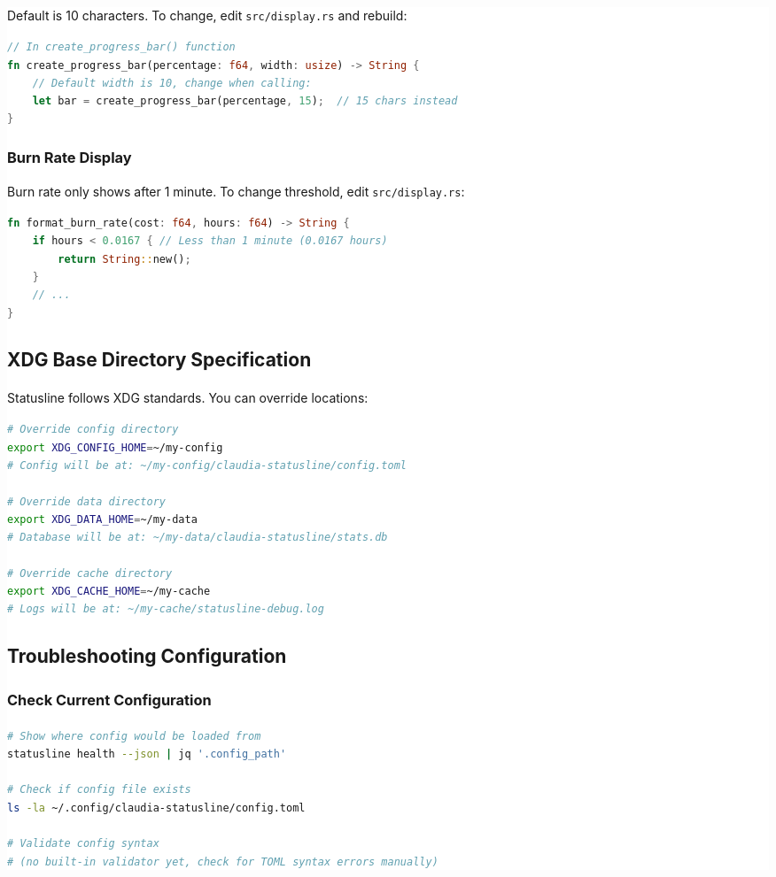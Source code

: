 Default is 10 characters. To change, edit `src/display.rs` and rebuild:

```rust
// In create_progress_bar() function
fn create_progress_bar(percentage: f64, width: usize) -> String {
    // Default width is 10, change when calling:
    let bar = create_progress_bar(percentage, 15);  // 15 chars instead
}
```

### Burn Rate Display

Burn rate only shows after 1 minute. To change threshold, edit `src/display.rs`:

```rust
fn format_burn_rate(cost: f64, hours: f64) -> String {
    if hours < 0.0167 { // Less than 1 minute (0.0167 hours)
        return String::new();
    }
    // ...
}
```

## XDG Base Directory Specification

Statusline follows XDG standards. You can override locations:

```bash
# Override config directory
export XDG_CONFIG_HOME=~/my-config
# Config will be at: ~/my-config/claudia-statusline/config.toml

# Override data directory
export XDG_DATA_HOME=~/my-data
# Database will be at: ~/my-data/claudia-statusline/stats.db

# Override cache directory
export XDG_CACHE_HOME=~/my-cache
# Logs will be at: ~/my-cache/statusline-debug.log
```

## Troubleshooting Configuration

### Check Current Configuration

```bash
# Show where config would be loaded from
statusline health --json | jq '.config_path'

# Check if config file exists
ls -la ~/.config/claudia-statusline/config.toml

# Validate config syntax
# (no built-in validator yet, check for TOML syntax errors manually)
```
